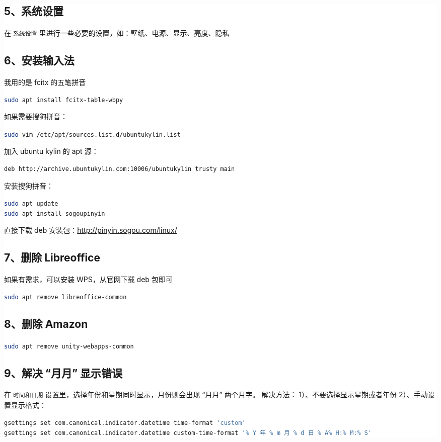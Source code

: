 5、系统设置
------
在 `系统设置` 里进行一些必要的设置，如：壁纸、电源、显示、亮度、隐私

6、安装输入法
-------

我用的是 fcitx 的五笔拼音
```bash
sudo apt install fcitx-table-wbpy
```
如果需要搜狗拼音：
```bash
sudo vim /etc/apt/sources.list.d/ubuntukylin.list
```
加入 ubuntu kylin 的 apt 源：
```bash
deb http://archive.ubuntukylin.com:10006/ubuntukylin trusty main  
```
安装搜狗拼音：
```bash
sudo apt update  
sudo apt install sogoupinyin 
```
直接下载 deb 安装包：<a href="http://pinyin.sogou.com/linux/" target="_blank">http://pinyin.sogou.com/linux/</a>



7、删除 Libreoffice
---------------

如果有需求，可以安装 WPS，从官网下载 deb 包即可
```bash
sudo apt remove libreoffice-common  
```

8、删除 Amazon
----------

```bash
sudo apt remove unity-webapps-common  
```

9、解决 “月月” 显示错误
------------

在 `时间和日期` 设置里，选择年份和星期同时显示，月份则会出现 “月月” 两个月字。
解决方法：
  1）、不要选择显示星期或者年份
  2）、手动设置显示格式：

```bash
gsettings set com.canonical.indicator.datetime time-format 'custom'
gsettings set com.canonical.indicator.datetime custom-time-format '% Y 年 % m 月 % d 日 % A% H:% M:% S'
```
